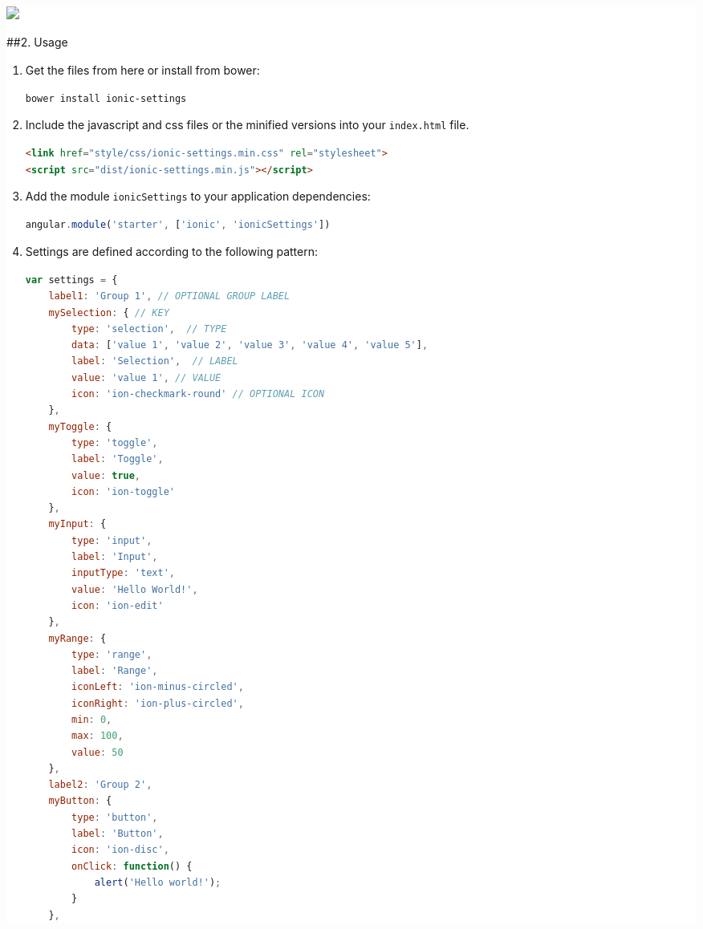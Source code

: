 [![](https://www.paypalobjects.com/en_US/i/btn/btn_donate_LG.gif)](https://www.paypal.com/cgi-bin/webscr?cmd=_donations&business=ivan%2eweber%40gmx%2ede&lc=DE&item_name=GithubRepositories&no_note=0&currency_code=EUR&bn=PP%2dDonationsBF%3abtn_donate_LG%2egif%3aNonHostedGuest)

##2. Usage 
1. Get the files from here or install from bower:

    ```
    bower install ionic-settings
    ``` 
    
2. Include the javascript and css files or the minified versions into your `index.html` file.

    ```html
    <link href="style/css/ionic-settings.min.css" rel="stylesheet">
    <script src="dist/ionic-settings.min.js"></script>
    ```
    
3. Add the module `ionicSettings` to your application dependencies:

    ```javascript
    angular.module('starter', ['ionic', 'ionicSettings'])
    ```
    
4. Settings are defined according to the following pattern: 

    ```javascript
    var settings = {
        label1: 'Group 1', // OPTIONAL GROUP LABEL
        mySelection: { // KEY
            type: 'selection',  // TYPE
            data: ['value 1', 'value 2', 'value 3', 'value 4', 'value 5'],
            label: 'Selection',  // LABEL
            value: 'value 1', // VALUE
            icon: 'ion-checkmark-round' // OPTIONAL ICON
        },
        myToggle: {
            type: 'toggle',
            label: 'Toggle',
            value: true,
            icon: 'ion-toggle'
        },
        myInput: {
            type: 'input',
            label: 'Input',
            inputType: 'text',
            value: 'Hello World!',
            icon: 'ion-edit'
        },
        myRange: {
            type: 'range',
            label: 'Range',
            iconLeft: 'ion-minus-circled',
            iconRight: 'ion-plus-circled',
            min: 0,
            max: 100,
            value: 50
        },
        label2: 'Group 2',
        myButton: {
            type: 'button',
            label: 'Button',
            icon: 'ion-disc',
            onClick: function() {
                alert('Hello world!');
            }
        },
